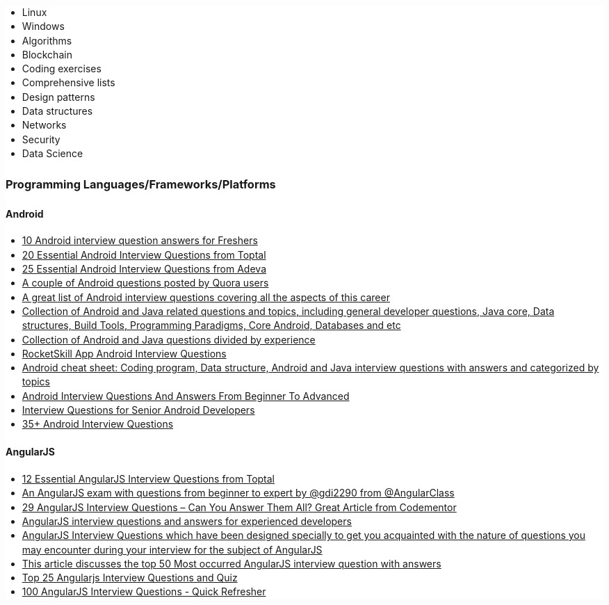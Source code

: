   * Linux
  * Windows
* Algorithms
* Blockchain
* Coding exercises
* Comprehensive lists
* Design patterns
* Data structures
* Networks
* Security
* Data Science

### Programming Languages/Frameworks/Platforms

#### Android

* [10 Android interview question answers for Freshers](http://www.careerride.com/android-interview-questions.aspx)
* [20 Essential Android Interview Questions from Toptal](http://www.toptal.com/android/interview-questions)
* [25 Essential Android Interview Questions from Adeva](https://adevait.com/android/interview-questions)
* [A couple of Android questions posted by Quora users](https://www.quora.com/What-are-good-job-interview-questions-for-an-Android-developer)
* [A great list of Android interview questions covering all the aspects of this career](http://www.tutorialspoint.com/android/android\_interview\_questions.htm)
* [Collection of Android and Java related questions and topics, including general developer questions, Java core, Data structures, Build Tools, Programming Paradigms, Core Android, Databases and etc](https://github.com/derekargueta/Android-Interview-Questions)
* [Collection of Android and Java questions divided by experience](https://medium.com/@neteinstein/not-another-android-interviews-article-the-questions-3dedafa30bec)
* [RocketSkill App Android Interview Questions](https://github.com/mindash/android-structured-interview)
* [Android cheat sheet: Coding program, Data structure, Android and Java interview questions with answers and categorized by topics](https://github.com/anitaa1990/Android-Cheat-sheet)
* [Android Interview Questions And Answers From Beginner To Advanced](https://www.andreasschrade.com/2017/02/23/android-interview-questions/)
* [Interview Questions for Senior Android Developers](https://github.com/mohsenoid/Android-Interview-Questions)
* [35+ Android Interview Questions](https://www.interviewbit.com/android-interview-questions/)

#### AngularJS

* [12 Essential AngularJS Interview Questions from Toptal](http://www.toptal.com/angular-js/interview-questions)
* [An AngularJS exam with questions from beginner to expert by @gdi2290 from @AngularClass](https://github.com/gdi2290/ngExam)
* [29 AngularJS Interview Questions – Can You Answer Them All? Great Article from Codementor](https://www.codementor.io/angularjs/tutorial/angularjs-interview-questions-sample-answers)
* [AngularJS interview questions and answers for experienced developers](http://www.web-technology-experts-notes.in/2014/11/angularjs-interview-questions-and-answers-for-experienced.html)
* [AngularJS Interview Questions which have been designed specially to get you acquainted with the nature of questions you may encounter during your interview for the subject of AngularJS](http://www.tutorialspoint.com/angularjs/angularjs\_interview\_questions.htm)
* [This article discusses the top 50 Most occurred AngularJS interview question with answers](http://www.codeproject.com/Articles/891718/AngularJS-Interview-Questions-and-Answers)
* [Top 25 Angularjs Interview Questions and Quiz](http://career.guru99.com/top-25-angular-js-interview-questions/)
* [100 AngularJS Interview Questions - Quick Refresher](https://www.techbeamers.com/latest-angularjs-interview-questions-answers/)
